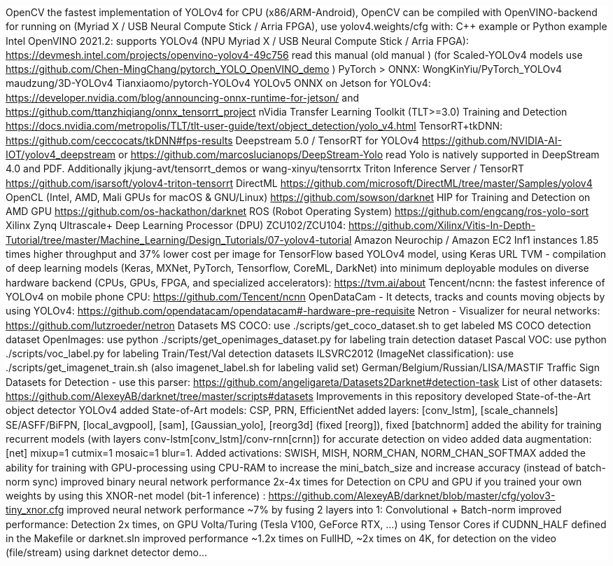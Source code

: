 OpenCV the fastest implementation of YOLOv4 for CPU (x86/ARM-Android), OpenCV can be compiled with OpenVINO-backend for running on (Myriad X / USB Neural Compute Stick / Arria FPGA), use yolov4.weights/cfg with: C++ example or Python example
Intel OpenVINO 2021.2: supports YOLOv4 (NPU Myriad X / USB Neural Compute Stick / Arria FPGA): https://devmesh.intel.com/projects/openvino-yolov4-49c756 read this manual (old manual ) (for Scaled-YOLOv4 models use https://github.com/Chen-MingChang/pytorch_YOLO_OpenVINO_demo )
PyTorch > ONNX:
WongKinYiu/PyTorch_YOLOv4
maudzung/3D-YOLOv4
Tianxiaomo/pytorch-YOLOv4
YOLOv5
ONNX on Jetson for YOLOv4: https://developer.nvidia.com/blog/announcing-onnx-runtime-for-jetson/ and https://github.com/ttanzhiqiang/onnx_tensorrt_project
nVidia Transfer Learning Toolkit (TLT>=3.0) Training and Detection https://docs.nvidia.com/metropolis/TLT/tlt-user-guide/text/object_detection/yolo_v4.html
TensorRT+tkDNN: https://github.com/ceccocats/tkDNN#fps-results
Deepstream 5.0 / TensorRT for YOLOv4 https://github.com/NVIDIA-AI-IOT/yolov4_deepstream or https://github.com/marcoslucianops/DeepStream-Yolo read Yolo is natively supported in DeepStream 4.0 and PDF. Additionally jkjung-avt/tensorrt_demos or wang-xinyu/tensorrtx
Triton Inference Server / TensorRT https://github.com/isarsoft/yolov4-triton-tensorrt
DirectML https://github.com/microsoft/DirectML/tree/master/Samples/yolov4
OpenCL (Intel, AMD, Mali GPUs for macOS & GNU/Linux) https://github.com/sowson/darknet
HIP for Training and Detection on AMD GPU https://github.com/os-hackathon/darknet
ROS (Robot Operating System) https://github.com/engcang/ros-yolo-sort
Xilinx Zynq Ultrascale+ Deep Learning Processor (DPU) ZCU102/ZCU104: https://github.com/Xilinx/Vitis-In-Depth-Tutorial/tree/master/Machine_Learning/Design_Tutorials/07-yolov4-tutorial
Amazon Neurochip / Amazon EC2 Inf1 instances 1.85 times higher throughput and 37% lower cost per image for TensorFlow based YOLOv4 model, using Keras URL
TVM - compilation of deep learning models (Keras, MXNet, PyTorch, Tensorflow, CoreML, DarkNet) into minimum deployable modules on diverse hardware backend (CPUs, GPUs, FPGA, and specialized accelerators): https://tvm.ai/about
Tencent/ncnn: the fastest inference of YOLOv4 on mobile phone CPU: https://github.com/Tencent/ncnn
OpenDataCam - It detects, tracks and counts moving objects by using YOLOv4: https://github.com/opendatacam/opendatacam#-hardware-pre-requisite
Netron - Visualizer for neural networks: https://github.com/lutzroeder/netron
Datasets
MS COCO: use ./scripts/get_coco_dataset.sh to get labeled MS COCO detection dataset
OpenImages: use python ./scripts/get_openimages_dataset.py for labeling train detection dataset
Pascal VOC: use python ./scripts/voc_label.py for labeling Train/Test/Val detection datasets
ILSVRC2012 (ImageNet classification): use ./scripts/get_imagenet_train.sh (also imagenet_label.sh for labeling valid set)
German/Belgium/Russian/LISA/MASTIF Traffic Sign Datasets for Detection - use this parser: https://github.com/angeligareta/Datasets2Darknet#detection-task
List of other datasets: https://github.com/AlexeyAB/darknet/tree/master/scripts#datasets
Improvements in this repository
developed State-of-the-Art object detector YOLOv4
added State-of-Art models: CSP, PRN, EfficientNet
added layers: [conv_lstm], [scale_channels] SE/ASFF/BiFPN, [local_avgpool], [sam], [Gaussian_yolo], [reorg3d] (fixed [reorg]), fixed [batchnorm]
added the ability for training recurrent models (with layers conv-lstm[conv_lstm]/conv-rnn[crnn]) for accurate detection on video
added data augmentation: [net] mixup=1 cutmix=1 mosaic=1 blur=1. Added activations: SWISH, MISH, NORM_CHAN, NORM_CHAN_SOFTMAX
added the ability for training with GPU-processing using CPU-RAM to increase the mini_batch_size and increase accuracy (instead of batch-norm sync)
improved binary neural network performance 2x-4x times for Detection on CPU and GPU if you trained your own weights by using this XNOR-net model (bit-1 inference) : https://github.com/AlexeyAB/darknet/blob/master/cfg/yolov3-tiny_xnor.cfg
improved neural network performance ~7% by fusing 2 layers into 1: Convolutional + Batch-norm
improved performance: Detection 2x times, on GPU Volta/Turing (Tesla V100, GeForce RTX, ...) using Tensor Cores if CUDNN_HALF defined in the Makefile or darknet.sln
improved performance ~1.2x times on FullHD, ~2x times on 4K, for detection on the video (file/stream) using darknet detector demo...